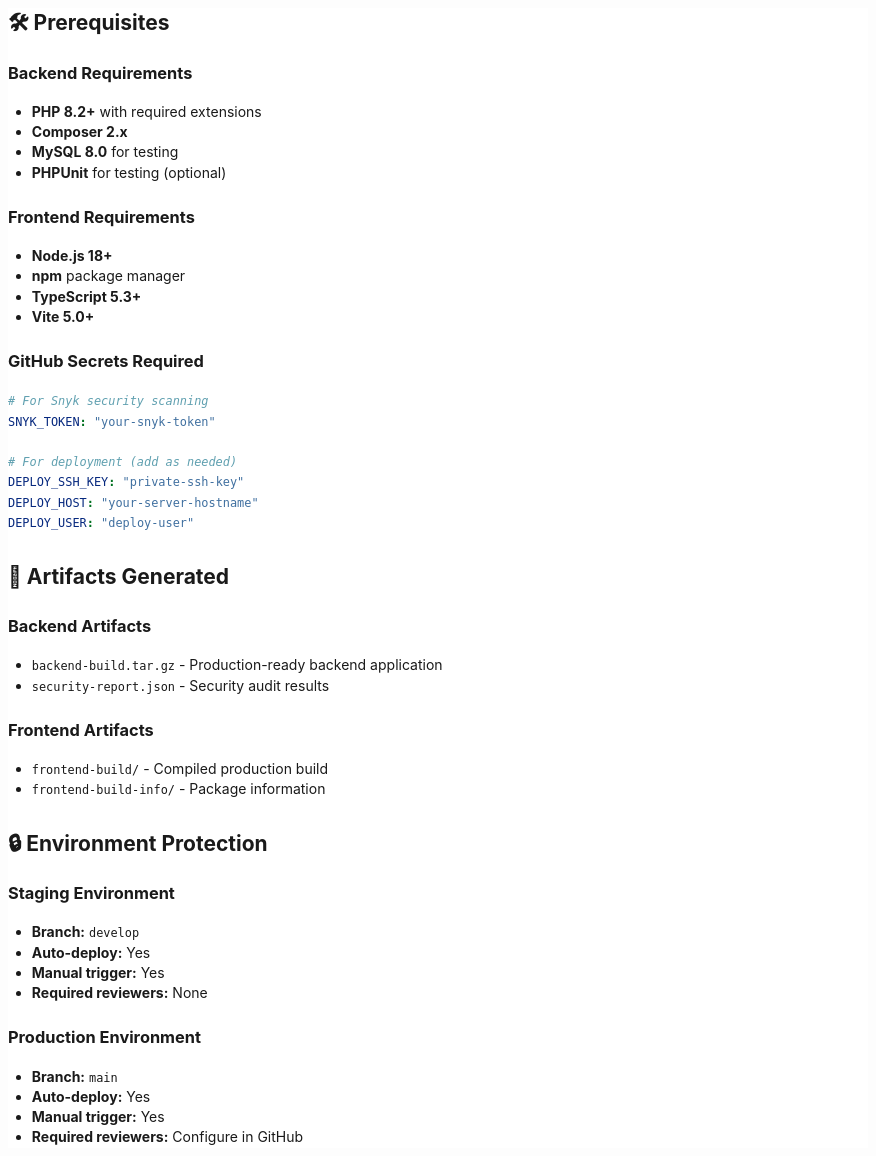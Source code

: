 ## 🛠️ Prerequisites

### Backend Requirements
- **PHP 8.2+** with required extensions
- **Composer 2.x**
- **MySQL 8.0** for testing
- **PHPUnit** for testing (optional)

### Frontend Requirements
- **Node.js 18+**
- **npm** package manager
- **TypeScript 5.3+**
- **Vite 5.0+**

### GitHub Secrets Required
```yaml
# For Snyk security scanning
SNYK_TOKEN: "your-snyk-token"

# For deployment (add as needed)
DEPLOY_SSH_KEY: "private-ssh-key"
DEPLOY_HOST: "your-server-hostname"
DEPLOY_USER: "deploy-user"
```

## 📁 Artifacts Generated

### Backend Artifacts
- `backend-build.tar.gz` - Production-ready backend application
- `security-report.json` - Security audit results

### Frontend Artifacts
- `frontend-build/` - Compiled production build
- `frontend-build-info/` - Package information

## 🔒 Environment Protection

### Staging Environment
- **Branch:** `develop`
- **Auto-deploy:** Yes
- **Manual trigger:** Yes
- **Required reviewers:** None

### Production Environment
- **Branch:** `main`
- **Auto-deploy:** Yes
- **Manual trigger:** Yes
- **Required reviewers:** Configure in GitHub
